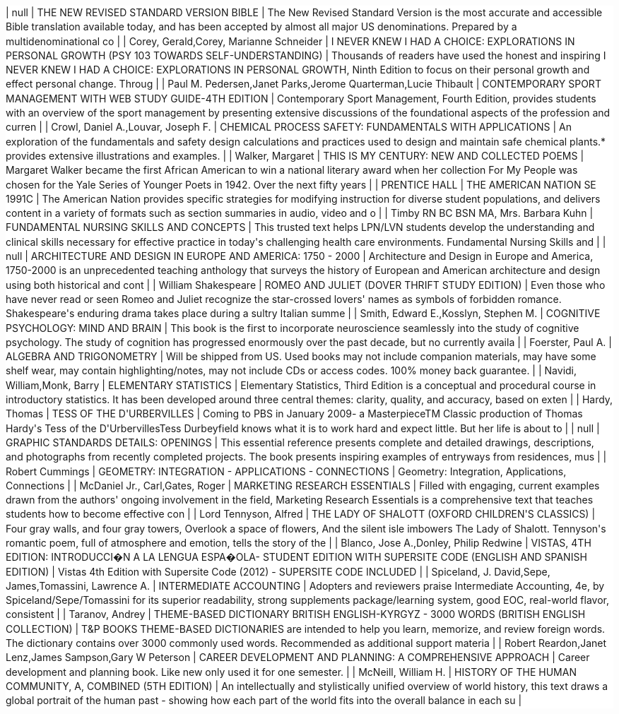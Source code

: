| null | THE NEW REVISED STANDARD VERSION BIBLE | The New Revised Standard Version is the most accurate and accessible Bible translation available today, and has been accepted by almost all major US denominations. Prepared by a multidenominational co |
| Corey, Gerald,Corey, Marianne Schneider | I NEVER KNEW I HAD A CHOICE: EXPLORATIONS IN PERSONAL GROWTH (PSY 103 TOWARDS SELF-UNDERSTANDING) | Thousands of readers have used the honest and inspiring I NEVER KNEW I HAD A CHOICE: EXPLORATIONS IN PERSONAL GROWTH, Ninth Edition to focus on their personal growth and effect personal change. Throug |
| Paul M. Pedersen,Janet Parks,Jerome Quarterman,Lucie Thibault | CONTEMPORARY SPORT MANAGEMENT WITH WEB STUDY GUIDE-4TH EDITION |   Contemporary Sport Management, Fourth Edition, provides students with an overview of the sport management by presenting extensive discussions of the foundational aspects of the profession and curren |
| Crowl, Daniel A.,Louvar, Joseph F. | CHEMICAL PROCESS SAFETY: FUNDAMENTALS WITH APPLICATIONS | An exploration of the fundamentals and safety design calculations and practices used to design and maintain safe chemical plants.* provides extensive illustrations and examples. |
| Walker, Margaret | THIS IS MY CENTURY: NEW AND COLLECTED POEMS |  Margaret Walker became the first African American to win a national literary award when her collection For My People was chosen for the Yale Series of Younger Poets in 1942. Over the next fifty years |
| PRENTICE HALL | THE AMERICAN NATION SE 1991C | The American Nation provides specific strategies for modifying instruction for diverse student populations, and delivers content in a variety of formats such as section summaries in audio, video and o |
| Timby RN BC BSN MA, Mrs. Barbara Kuhn | FUNDAMENTAL NURSING SKILLS AND CONCEPTS | This trusted text helps LPN/LVN students develop the understanding and clinical skills necessary for effective practice in today's challenging health care environments.  Fundamental Nursing Skills and |
| null | ARCHITECTURE AND DESIGN IN EUROPE AND AMERICA: 1750 - 2000 | Architecture and Design in Europe and America, 1750-2000 is an unprecedented teaching anthology that surveys the history of European and American architecture and design using both historical and cont |
| William Shakespeare | ROMEO AND JULIET (DOVER THRIFT STUDY EDITION) | Even those who have never read or seen Romeo and Juliet recognize the star-crossed lovers' names as symbols of forbidden romance. Shakespeare's enduring drama takes place during a sultry Italian summe |
| Smith, Edward E.,Kosslyn, Stephen M. | COGNITIVE PSYCHOLOGY: MIND AND BRAIN |     This book is the first to incorporate neuroscience seamlessly into the study of cognitive psychology. The study of cognition has progressed enormously over the past decade, but no currently availa |
| Foerster, Paul A. | ALGEBRA AND TRIGONOMETRY | Will be shipped from US. Used books may not include companion materials, may have some shelf wear, may contain highlighting/notes, may not include CDs or access codes. 100% money back guarantee. |
| Navidi, William,Monk, Barry | ELEMENTARY STATISTICS | Elementary Statistics, Third Edition is a conceptual and procedural course in introductory statistics. It has been developed around three central themes: clarity, quality, and accuracy, based on exten |
| Hardy, Thomas | TESS OF THE D'URBERVILLES | Coming to PBS in January 2009- a MasterpieceTM Classic production of Thomas Hardy's Tess of the D'UrbervillesTess Durbeyfield knows what it is to work hard and expect little. But her life is about to  |
| null | GRAPHIC STANDARDS DETAILS: OPENINGS | This essential reference presents complete and detailed drawings, descriptions, and photographs from recently completed projects. The book presents inspiring examples of entryways from residences, mus |
| Robert Cummings | GEOMETRY: INTEGRATION - APPLICATIONS - CONNECTIONS | Geometry: Integration, Applications, Connections |
| McDaniel Jr., Carl,Gates, Roger | MARKETING RESEARCH ESSENTIALS | Filled with engaging, current examples drawn from the authors' ongoing involvement in the field, Marketing Research Essentials is a comprehensive text that teaches students how to become effective con |
| Lord Tennyson, Alfred | THE LADY OF SHALOTT (OXFORD CHILDREN'S CLASSICS) | Four gray walls, and four gray towers, Overlook a space of flowers, And the silent isle imbowers The Lady of Shalott.   Tennyson's romantic poem, full of atmosphere and emotion, tells the story of the |
| Blanco, Jose A.,Donley, Philip Redwine | VISTAS, 4TH EDITION: INTRODUCCI�N A LA LENGUA ESPA�OLA- STUDENT EDITION WITH SUPERSITE CODE (ENGLISH AND SPANISH EDITION) | Vistas 4th Edition with Supersite Code (2012) - SUPERSITE CODE INCLUDED |
| Spiceland, J. David,Sepe, James,Tomassini, Lawrence A. | INTERMEDIATE ACCOUNTING | Adopters and reviewers praise Intermediate Accounting, 4e, by Spiceland/Sepe/Tomassini for its superior readability, strong supplements package/learning system, good EOC, real-world flavor, consistent |
| Taranov, Andrey | THEME-BASED DICTIONARY BRITISH ENGLISH-KYRGYZ - 3000 WORDS (BRITISH ENGLISH COLLECTION) |  T&P BOOKS THEME-BASED DICTIONARIES are intended to help you learn, memorize, and review foreign words. The dictionary contains over 3000 commonly used words. Recommended as additional support materia |
| Robert Reardon,Janet Lenz,James Sampson,Gary W Peterson | CAREER DEVELOPMENT AND PLANNING: A COMPREHENSIVE APPROACH | Career development and planning book. Like new only used it for one semester. |
| McNeill, William H. | HISTORY OF THE HUMAN COMMUNITY, A, COMBINED (5TH EDITION) | An intellectually and stylistically unified overview of world history, this text draws a global portrait of the human past - showing how each part of the world fits into the overall balance in each su |